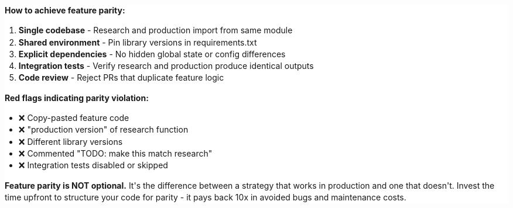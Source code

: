 **How to achieve feature parity:**
1. **Single codebase** - Research and production import from same module
2. **Shared environment** - Pin library versions in requirements.txt
3. **Explicit dependencies** - No hidden global state or config differences
4. **Integration tests** - Verify research and production produce identical outputs
5. **Code review** - Reject PRs that duplicate feature logic

**Red flags indicating parity violation:**
- ❌ Copy-pasted feature code
- ❌ "production version" of research function
- ❌ Different library versions
- ❌ Commented "TODO: make this match research"
- ❌ Integration tests disabled or skipped

**Feature parity is NOT optional.** It's the difference between a strategy that works in production and one that doesn't. Invest the time upfront to structure your code for parity - it pays back 10x in avoided bugs and maintenance costs.
